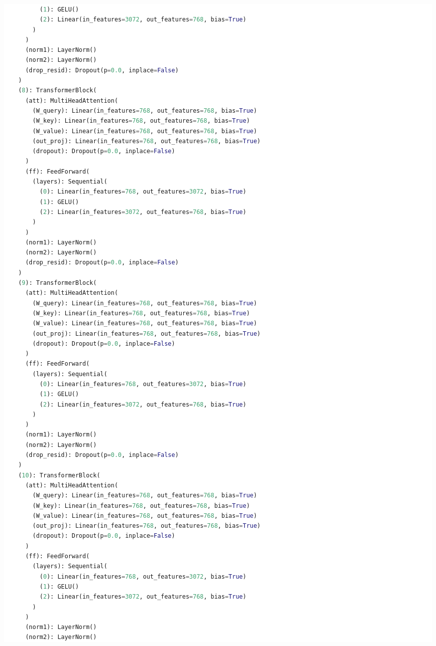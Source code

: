 ```python
          (1): GELU()
          (2): Linear(in_features=3072, out_features=768, bias=True)
        )
      )
      (norm1): LayerNorm()
      (norm2): LayerNorm()
      (drop_resid): Dropout(p=0.0, inplace=False)
    )
    (8): TransformerBlock(
      (att): MultiHeadAttention(
        (W_query): Linear(in_features=768, out_features=768, bias=True)
        (W_key): Linear(in_features=768, out_features=768, bias=True)
        (W_value): Linear(in_features=768, out_features=768, bias=True)
        (out_proj): Linear(in_features=768, out_features=768, bias=True)
        (dropout): Dropout(p=0.0, inplace=False)
      )
      (ff): FeedForward(
        (layers): Sequential(
          (0): Linear(in_features=768, out_features=3072, bias=True)
          (1): GELU()
          (2): Linear(in_features=3072, out_features=768, bias=True)
        )
      )
      (norm1): LayerNorm()
      (norm2): LayerNorm()
      (drop_resid): Dropout(p=0.0, inplace=False)
    )
    (9): TransformerBlock(
      (att): MultiHeadAttention(
        (W_query): Linear(in_features=768, out_features=768, bias=True)
        (W_key): Linear(in_features=768, out_features=768, bias=True)
        (W_value): Linear(in_features=768, out_features=768, bias=True)
        (out_proj): Linear(in_features=768, out_features=768, bias=True)
        (dropout): Dropout(p=0.0, inplace=False)
      )
      (ff): FeedForward(
        (layers): Sequential(
          (0): Linear(in_features=768, out_features=3072, bias=True)
          (1): GELU()
          (2): Linear(in_features=3072, out_features=768, bias=True)
        )
      )
      (norm1): LayerNorm()
      (norm2): LayerNorm()
      (drop_resid): Dropout(p=0.0, inplace=False)
    )
    (10): TransformerBlock(
      (att): MultiHeadAttention(
        (W_query): Linear(in_features=768, out_features=768, bias=True)
        (W_key): Linear(in_features=768, out_features=768, bias=True)
        (W_value): Linear(in_features=768, out_features=768, bias=True)
        (out_proj): Linear(in_features=768, out_features=768, bias=True)
        (dropout): Dropout(p=0.0, inplace=False)
      )
      (ff): FeedForward(
        (layers): Sequential(
          (0): Linear(in_features=768, out_features=3072, bias=True)
          (1): GELU()
          (2): Linear(in_features=3072, out_features=768, bias=True)
        )
      )
      (norm1): LayerNorm()
      (norm2): LayerNorm()
```